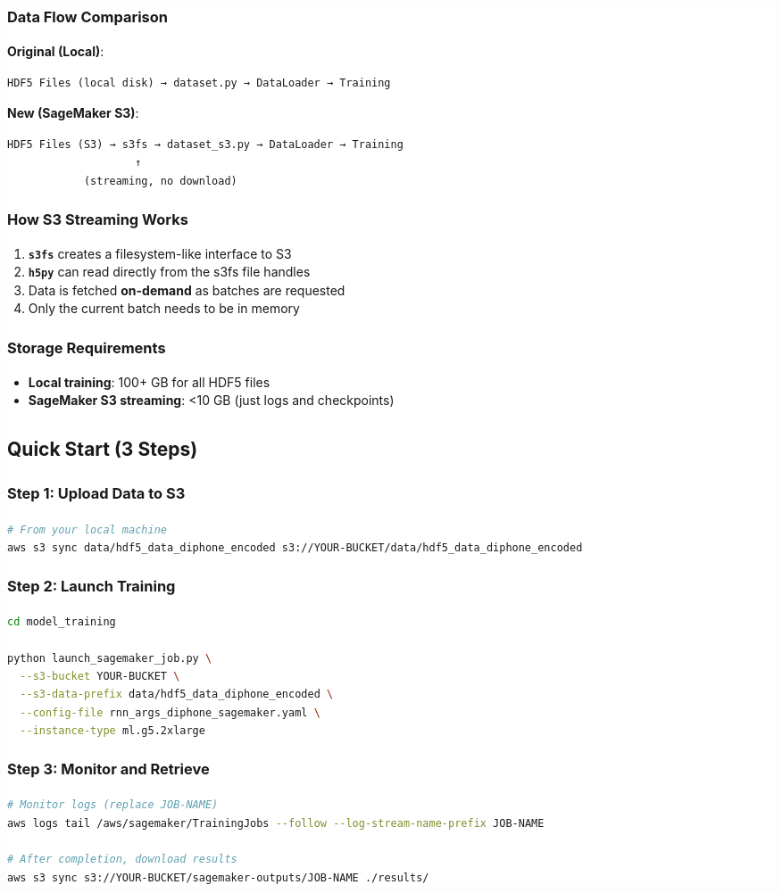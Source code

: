 ### Data Flow Comparison

**Original (Local)**:
```
HDF5 Files (local disk) → dataset.py → DataLoader → Training
```

**New (SageMaker S3)**:
```
HDF5 Files (S3) → s3fs → dataset_s3.py → DataLoader → Training
                    ↑
            (streaming, no download)
```

### How S3 Streaming Works

1. **`s3fs`** creates a filesystem-like interface to S3
2. **`h5py`** can read directly from the s3fs file handles
3. Data is fetched **on-demand** as batches are requested
4. Only the current batch needs to be in memory

### Storage Requirements

- **Local training**: 100+ GB for all HDF5 files
- **SageMaker S3 streaming**: <10 GB (just logs and checkpoints)

## Quick Start (3 Steps)

### Step 1: Upload Data to S3

```bash
# From your local machine
aws s3 sync data/hdf5_data_diphone_encoded s3://YOUR-BUCKET/data/hdf5_data_diphone_encoded
```

### Step 2: Launch Training

```bash
cd model_training

python launch_sagemaker_job.py \
  --s3-bucket YOUR-BUCKET \
  --s3-data-prefix data/hdf5_data_diphone_encoded \
  --config-file rnn_args_diphone_sagemaker.yaml \
  --instance-type ml.g5.2xlarge
```

### Step 3: Monitor and Retrieve

```bash
# Monitor logs (replace JOB-NAME)
aws logs tail /aws/sagemaker/TrainingJobs --follow --log-stream-name-prefix JOB-NAME

# After completion, download results
aws s3 sync s3://YOUR-BUCKET/sagemaker-outputs/JOB-NAME ./results/
```
